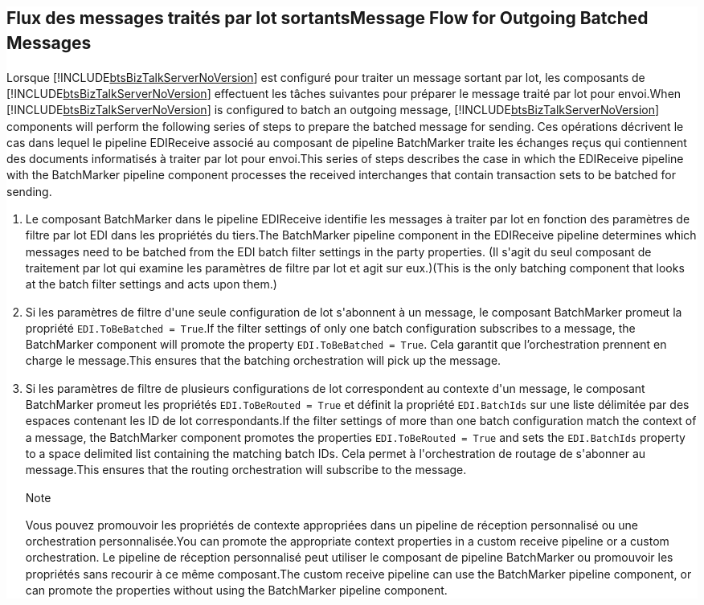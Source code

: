 ## <a name="message-flow-for-outgoing-batched-messages"></a><span data-ttu-id="b7c57-110">Flux des messages traités par lot sortants</span><span class="sxs-lookup"><span data-stu-id="b7c57-110">Message Flow for Outgoing Batched Messages</span></span>  
 <span data-ttu-id="b7c57-111">Lorsque [!INCLUDE[btsBizTalkServerNoVersion](../includes/btsbiztalkservernoversion-md.md)] est configuré pour traiter un message sortant par lot, les composants de [!INCLUDE[btsBizTalkServerNoVersion](../includes/btsbiztalkservernoversion-md.md)] effectuent les tâches suivantes pour préparer le message traité par lot pour envoi.</span><span class="sxs-lookup"><span data-stu-id="b7c57-111">When [!INCLUDE[btsBizTalkServerNoVersion](../includes/btsbiztalkservernoversion-md.md)] is configured to batch an outgoing message, [!INCLUDE[btsBizTalkServerNoVersion](../includes/btsbiztalkservernoversion-md.md)] components will perform the following series of steps to prepare the batched message for sending.</span></span> <span data-ttu-id="b7c57-112">Ces opérations décrivent le cas dans lequel le pipeline EDIReceive associé au composant de pipeline BatchMarker traite les échanges reçus qui contiennent des documents informatisés à traiter par lot pour envoi.</span><span class="sxs-lookup"><span data-stu-id="b7c57-112">This series of steps describes the case in which the EDIReceive pipeline with the BatchMarker pipeline component processes the received interchanges that contain transaction sets to be batched for sending.</span></span>  
  
1.  <span data-ttu-id="b7c57-113">Le composant BatchMarker dans le pipeline EDIReceive identifie les messages à traiter par lot en fonction des paramètres de filtre par lot EDI dans les propriétés du tiers.</span><span class="sxs-lookup"><span data-stu-id="b7c57-113">The BatchMarker pipeline component in the EDIReceive pipeline determines which messages need to be batched from the EDI batch filter settings in the party properties.</span></span> <span data-ttu-id="b7c57-114">(Il s'agit du seul composant de traitement par lot qui examine les paramètres de filtre par lot et agit sur eux.)</span><span class="sxs-lookup"><span data-stu-id="b7c57-114">(This is the only batching component that looks at the batch filter settings and acts upon them.)</span></span>  
  
2.  <span data-ttu-id="b7c57-115">Si les paramètres de filtre d'une seule configuration de lot s'abonnent à un message, le composant BatchMarker promeut la propriété `EDI.ToBeBatched = True`.</span><span class="sxs-lookup"><span data-stu-id="b7c57-115">If the filter settings of only one batch configuration subscribes to a message, the BatchMarker component will promote the property `EDI.ToBeBatched = True`.</span></span> <span data-ttu-id="b7c57-116">Cela garantit que l’orchestration prennent en charge le message.</span><span class="sxs-lookup"><span data-stu-id="b7c57-116">This ensures that the batching orchestration will pick up the message.</span></span>  
  
3.  <span data-ttu-id="b7c57-117">Si les paramètres de filtre de plusieurs configurations de lot correspondent au contexte d'un message, le composant BatchMarker promeut les propriétés `EDI.ToBeRouted = True` et définit la propriété `EDI.BatchIds` sur une liste délimitée par des espaces contenant les ID de lot correspondants.</span><span class="sxs-lookup"><span data-stu-id="b7c57-117">If the filter settings of more than one batch configuration match the context of a message, the BatchMarker component promotes the properties `EDI.ToBeRouted = True` and sets the `EDI.BatchIds` property to a space delimited list containing the matching batch IDs.</span></span>  <span data-ttu-id="b7c57-118">Cela permet à l'orchestration de routage de s'abonner au message.</span><span class="sxs-lookup"><span data-stu-id="b7c57-118">This ensures that the routing orchestration will subscribe to the message.</span></span>  
  
    > [!NOTE]
    >  <span data-ttu-id="b7c57-119">Vous pouvez promouvoir les propriétés de contexte appropriées dans un pipeline de réception personnalisé ou une orchestration personnalisée.</span><span class="sxs-lookup"><span data-stu-id="b7c57-119">You can promote the appropriate context properties in a custom receive pipeline or a custom orchestration.</span></span> <span data-ttu-id="b7c57-120">Le pipeline de réception personnalisé peut utiliser le composant de pipeline BatchMarker ou promouvoir les propriétés sans recourir à ce même composant.</span><span class="sxs-lookup"><span data-stu-id="b7c57-120">The custom receive pipeline can use the BatchMarker pipeline component, or can promote the properties without using the BatchMarker pipeline component.</span></span>  
  